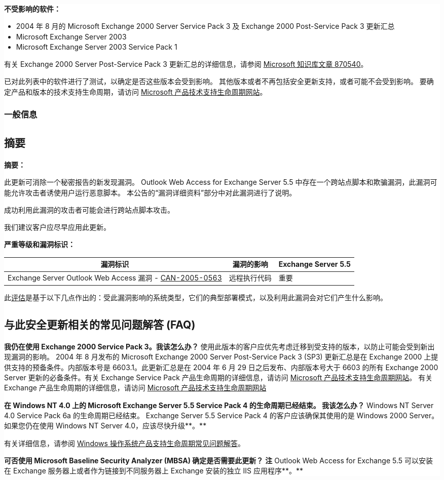 **不受影响的软件：**

-   2004 年 8 月的 Microsoft Exchange 2000 Server Service Pack 3 及 Exchange 2000 Post-Service Pack 3 更新汇总
-   Microsoft Exchange Server 2003
-   Microsoft Exchange Server 2003 Service Pack 1

有关 Exchange 2000 Server Post-Service Pack 3 更新汇总的详细信息，请参阅 [Microsoft 知识库文章 870540](http://support.microsoft.com/kb/870540)。

已对此列表中的软件进行了测试，以确定是否这些版本会受到影响。 其他版本或者不再包括安全更新支持，或者可能不会受到影响。 要确定产品和版本的技术支持生命周期，请访问 [Microsoft 产品技术支持生命周期网站](http://go.microsoft.com/fwlink/?linkid=21742)。

### 一般信息

摘要
----

<span></span>
**摘要：**

此更新可消除一个秘密报告的新发现漏洞。 Outlook Web Access for Exchange Server 5.5 中存在一个跨站点脚本和欺骗漏洞，此漏洞可能允许攻击者诱使用户运行恶意脚本。 本公告的“漏洞详细资料”部分中对此漏洞进行了说明。

成功利用此漏洞的攻击者可能会进行跨站点脚本攻击。

我们建议客户应尽早应用此更新。

**严重等级和漏洞标识：**

| 漏洞标识                                                                                                                   | 漏洞的影响   | Exchange Server 5.5 |
|----------------------------------------------------------------------------------------------------------------------------|--------------|---------------------|
| Exchange Server Outlook Web Access 漏洞 - [CAN-2005-0563](http://www.cve.mitre.org/cgi-bin/cvename.cgi?name=can-2005-0563) | 远程执行代码 | 重要                |

此[评估](http://go.microsoft.com/fwlink/?linkid=21140)是基于以下几点作出的：受此漏洞影响的系统类型，它们的典型部署模式，以及利用此漏洞会对它们产生什么影响。

与此安全更新相关的常见问题解答 (FAQ)
------------------------------------

<span></span>
**我仍在使用 Exchange 2000 Service Pack 3。我该怎么办？**
使用此版本的客户应优先考虑迁移到受支持的版本，以防止可能会受到新出现漏洞的影响。 2004 年 8 月发布的 Microsoft Exchange 2000 Server Post-Service Pack 3 (SP3) 更新汇总是在 Exchange 2000 上提供支持的预备条件。内部版本号是 6603.1。此更新汇总是在 2004 年 6 月 29 日之后发布、内部版本号大于 6603 的所有 Exchange 2000 Server 更新的必备条件。有关 Exchange Service Pack 产品生命周期的详细信息，请访问 [Microsoft 产品技术支持生命周期网站](http://support.microsoft.com/default.aspx?pr=lifesupsps)。 有关 Exchange 产品生命周期的详细信息，请访问 [Microsoft 产品技术支持生命周期网站](http://go.microsoft.com/fwlink/?linkid=21742)

**在 Windows NT 4.0 上的 Microsoft Exchange Server 5.5 Service Pack 4 的生命周期已经结束。 我该怎么办？**
Windows NT Server 4.0 Service Pack 6a 的生命周期已经结束。 Exchange Server 5.5 Service Pack 4 的客户应该确保其使用的是 Windows 2000 Server。 如果您仍在使用 Windows NT Server 4.0，应该尽快升级**。**

有关详细信息，请参阅 [Windows 操作系统产品支持生命周期常见问题解答](http://go.microsoft.com/fwlink/?linkid=33330)。

**可否使用 Microsoft Baseline Security Analyzer (MBSA) 确定是否需要此更新？**
**注** Outlook Web Access for Exchange 5.5 可以安装在 Exchange 服务器上或者作为链接到不同服务器上 Exchange 安装的独立 IIS 应用程序**。**
